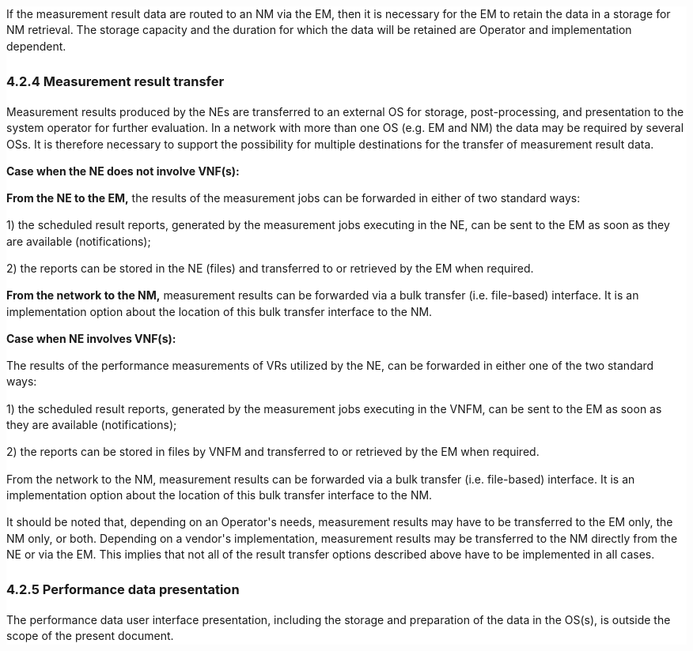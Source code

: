 If the measurement result data are routed to an NM via the EM, then it
is necessary for the EM to retain the data in a storage for NM
retrieval. The storage capacity and the duration for which the data will
be retained are Operator and implementation dependent.

### 4.2.4 Measurement result transfer

Measurement results produced by the NEs are transferred to an external
OS for storage, post-processing, and presentation to the system operator
for further evaluation. In a network with more than one OS (e.g. EM and
NM) the data may be required by several OSs. It is therefore necessary
to support the possibility for multiple destinations for the transfer of
measurement result data.

**Case when the NE does not involve VNF(s):**

**From the NE to the EM,** the results of the measurement jobs can be
forwarded in either of two standard ways:

1\) the scheduled result reports, generated by the measurement jobs
executing in the NE, can be sent to the EM as soon as they are available
(notifications);

2\) the reports can be stored in the NE (files) and transferred to or
retrieved by the EM when required.

**From the network to the NM,** measurement results can be forwarded via
a bulk transfer (i.e. file-based) interface. It is an implementation
option about the location of this bulk transfer interface to the NM.

**Case when NE involves VNF(s):**

The results of the performance measurements of VRs utilized by the NE,
can be forwarded in either one of the two standard ways:

1\) the scheduled result reports, generated by the measurement jobs
executing in the VNFM, can be sent to the EM as soon as they are
available (notifications);

2\) the reports can be stored in files by VNFM and transferred to or
retrieved by the EM when required.

From the network to the NM, measurement results can be forwarded via a
bulk transfer (i.e. file-based) interface. It is an implementation
option about the location of this bulk transfer interface to the NM.

It should be noted that, depending on an Operator\'s needs, measurement
results may have to be transferred to the EM only, the NM only, or both.
Depending on a vendor\'s implementation, measurement results may be
transferred to the NM directly from the NE or via the EM. This implies
that not all of the result transfer options described above have to be
implemented in all cases.

### 4.2.5 Performance data presentation

The performance data user interface presentation, including the storage
and preparation of the data in the OS(s), is outside the scope of the
present document.
